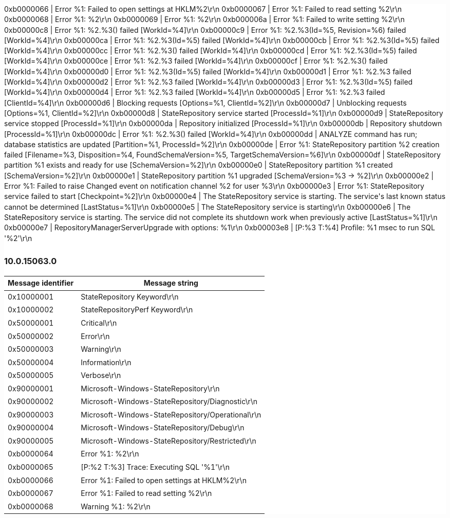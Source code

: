 0xb0000066 | Error %1: Failed to open settings at HKLM\%2\r\n
0xb0000067 | Error %1: Failed to read setting %2\r\n
0xb0000068 | Error %1: %2\r\n
0xb0000069 | Error %1: %2\r\n
0xb000006a | Error %1: Failed to write setting %2\r\n
0xb00000c8 | Error %1: %2.%3() failed [WorkId=%4]\r\n
0xb00000c9 | Error %1: %2.%3(Id=%5, Revision=%6) failed [WorkId=%4]\r\n
0xb00000ca | Error %1: %2.%3(Id=%5) failed [WorkId=%4]\r\n
0xb00000cb | Error %1: %2.%3(Id=%5) failed [WorkId=%4]\r\n
0xb00000cc | Error %1: %2.%3() failed [WorkId=%4]\r\n
0xb00000cd | Error %1: %2.%3(Id=%5) failed [WorkId=%4]\r\n
0xb00000ce | Error %1: %2.%3 failed [WorkId=%4]\r\n
0xb00000cf | Error %1: %2.%3() failed [WorkId=%4]\r\n
0xb00000d0 | Error %1: %2.%3(Id=%5) failed [WorkId=%4]\r\n
0xb00000d1 | Error %1: %2.%3 failed [WorkId=%4]\r\n
0xb00000d2 | Error %1: %2.%3 failed [WorkId=%4]\r\n
0xb00000d3 | Error %1: %2.%3(Id=%5) failed [WorkId=%4]\r\n
0xb00000d4 | Error %1: %2.%3 failed [WorkId=%4]\r\n
0xb00000d5 | Error %1: %2.%3 failed [ClientId=%4]\r\n
0xb00000d6 | Blocking requests [Options=%1, ClientId=%2]\r\n
0xb00000d7 | Unblocking requests [Options=%1, ClientId=%2]\r\n
0xb00000d8 | StateRepository service started [ProcessId=%1]\r\n
0xb00000d9 | StateRepository service stopped [ProcessId=%1]\r\n
0xb00000da | Repository initialized [ProcessId=%1]\r\n
0xb00000db | Repository shutdown [ProcessId=%1]\r\n
0xb00000dc | Error %1: %2.%3() failed [WorkId=%4]\r\n
0xb00000dd | ANALYZE command has run; database statistics are updated [Partition=%1, ProcessId=%2]\r\n
0xb00000de | Error %1: StateRepository partition %2 creation failed [Filename=%3, Disposition=%4, FoundSchemaVersion=%5, TargetSchemaVersion=%6]\r\n
0xb00000df | StateRepository partition %1 exists and ready for use [SchemaVersion=%2]\r\n
0xb00000e0 | StateRepository partition %1 created [SchemaVersion=%2]\r\n
0xb00000e1 | StateRepository partition %1 upgraded [SchemaVersion=%3 -> %2]\r\n
0xb00000e2 | Error %1: Failed to raise Changed event on notification channel %2 for user %3\r\n
0xb00000e3 | Error %1: StateRepository service failed to start [Checkpoint=%2]\r\n
0xb00000e4 | The StateRepository service is starting. The service's last known status cannot be determined [LastStatus=%1]\r\n
0xb00000e5 | The StateRepository service is starting\r\n
0xb00000e6 | The StateRepository service is starting. The service did not complete its shutdown work when previously active [LastStatus=%1]\r\n
0xb00000e7 | RepositoryManagerServerUpgrade with options: %1\r\n
0xb00003e8 | [P:%3 T:%4] Profile: %1 msec to run SQL '%2'\r\n

### 10.0.15063.0

Message identifier | Message string
--- | ---
0x10000001 | StateRepository Keyword\r\n
0x10000002 | StateRepositoryPerf Keyword\r\n
0x50000001 | Critical\r\n
0x50000002 | Error\r\n
0x50000003 | Warning\r\n
0x50000004 | Information\r\n
0x50000005 | Verbose\r\n
0x90000001 | Microsoft-Windows-StateRepository\r\n
0x90000002 | Microsoft-Windows-StateRepository/Diagnostic\r\n
0x90000003 | Microsoft-Windows-StateRepository/Operational\r\n
0x90000004 | Microsoft-Windows-StateRepository/Debug\r\n
0x90000005 | Microsoft-Windows-StateRepository/Restricted\r\n
0xb0000064 | Error %1: %2\r\n
0xb0000065 | [P:%2 T:%3] Trace: Executing SQL '%1'\r\n
0xb0000066 | Error %1: Failed to open settings at HKLM\%2\r\n
0xb0000067 | Error %1: Failed to read setting %2\r\n
0xb0000068 | Warning %1: %2\r\n